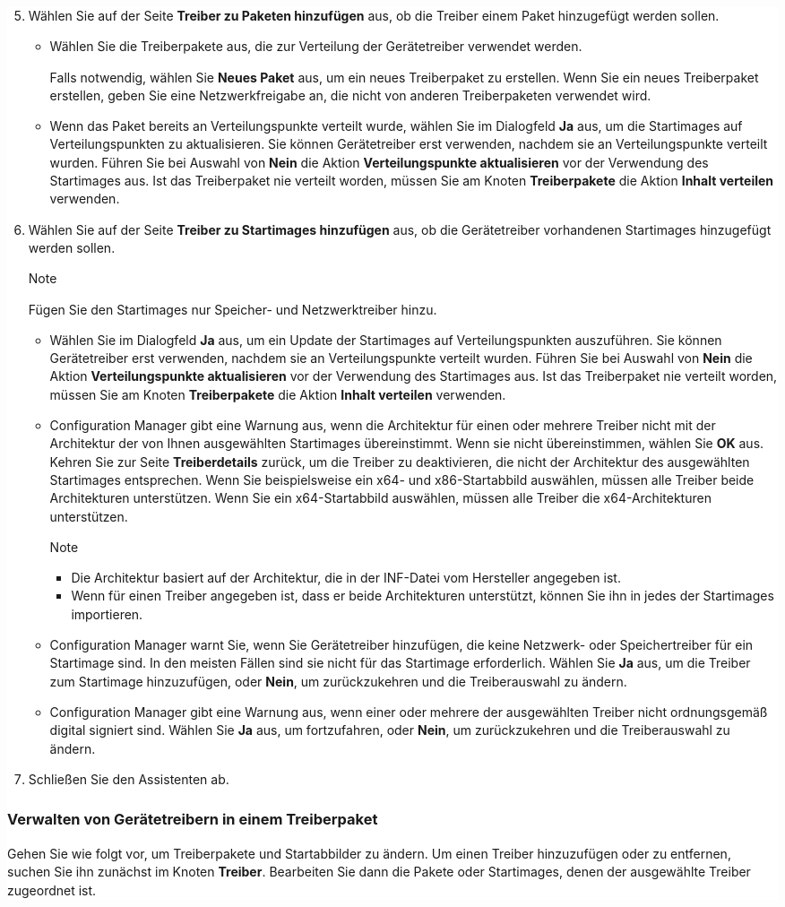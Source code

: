 5. Wählen Sie auf der Seite **Treiber zu Paketen hinzufügen** aus, ob die Treiber einem Paket hinzugefügt werden sollen.  

    - Wählen Sie die Treiberpakete aus, die zur Verteilung der Gerätetreiber verwendet werden.  

        Falls notwendig, wählen Sie **Neues Paket** aus, um ein neues Treiberpaket zu erstellen. Wenn Sie ein neues Treiberpaket erstellen, geben Sie eine Netzwerkfreigabe an, die nicht von anderen Treiberpaketen verwendet wird.  

    - Wenn das Paket bereits an Verteilungspunkte verteilt wurde, wählen Sie im Dialogfeld **Ja** aus, um die Startimages auf Verteilungspunkten zu aktualisieren. Sie können Gerätetreiber erst verwenden, nachdem sie an Verteilungspunkte verteilt wurden. Führen Sie bei Auswahl von **Nein** die Aktion **Verteilungspunkte aktualisieren** vor der Verwendung des Startimages aus. Ist das Treiberpaket nie verteilt worden, müssen Sie am Knoten **Treiberpakete** die Aktion **Inhalt verteilen** verwenden.  

6. Wählen Sie auf der Seite **Treiber zu Startimages hinzufügen** aus, ob die Gerätetreiber vorhandenen Startimages hinzugefügt werden sollen.  

    > [!NOTE]  
    > Fügen Sie den Startimages nur Speicher- und Netzwerktreiber hinzu.  

    - Wählen Sie im Dialogfeld **Ja** aus, um ein Update der Startimages auf Verteilungspunkten auszuführen. Sie können Gerätetreiber erst verwenden, nachdem sie an Verteilungspunkte verteilt wurden. Führen Sie bei Auswahl von **Nein** die Aktion **Verteilungspunkte aktualisieren** vor der Verwendung des Startimages aus. Ist das Treiberpaket nie verteilt worden, müssen Sie am Knoten **Treiberpakete** die Aktion **Inhalt verteilen** verwenden.  

    - Configuration Manager gibt eine Warnung aus, wenn die Architektur für einen oder mehrere Treiber nicht mit der Architektur der von Ihnen ausgewählten Startimages übereinstimmt. Wenn sie nicht übereinstimmen, wählen Sie **OK** aus. Kehren Sie zur Seite **Treiberdetails** zurück, um die Treiber zu deaktivieren, die nicht der Architektur des ausgewählten Startimages entsprechen. Wenn Sie beispielsweise ein x64- und x86-Startabbild auswählen, müssen alle Treiber beide Architekturen unterstützen. Wenn Sie ein x64-Startabbild auswählen, müssen alle Treiber die x64-Architekturen unterstützen.  

        > [!NOTE]  
        > - Die Architektur basiert auf der Architektur, die in der INF-Datei vom Hersteller angegeben ist.  
        > - Wenn für einen Treiber angegeben ist, dass er beide Architekturen unterstützt, können Sie ihn in jedes der Startimages importieren.  

    - Configuration Manager warnt Sie, wenn Sie Gerätetreiber hinzufügen, die keine Netzwerk- oder Speichertreiber für ein Startimage sind. In den meisten Fällen sind sie nicht für das Startimage erforderlich. Wählen Sie **Ja** aus, um die Treiber zum Startimage hinzuzufügen, oder **Nein**, um zurückzukehren und die Treiberauswahl zu ändern.  

    - Configuration Manager gibt eine Warnung aus, wenn einer oder mehrere der ausgewählten Treiber nicht ordnungsgemäß digital signiert sind. Wählen Sie **Ja** aus, um fortzufahren, oder **Nein**, um zurückzukehren und die Treiberauswahl zu ändern.  

7. Schließen Sie den Assistenten ab.  


### <a name="manage-device-drivers-in-a-driver-package"></a><a name="BKMK_ModifyDriverPackage"></a> Verwalten von Gerätetreibern in einem Treiberpaket  

Gehen Sie wie folgt vor, um Treiberpakete und Startabbilder zu ändern. Um einen Treiber hinzuzufügen oder zu entfernen, suchen Sie ihn zunächst im Knoten **Treiber**. Bearbeiten Sie dann die Pakete oder Startimages, denen der ausgewählte Treiber zugeordnet ist.  
